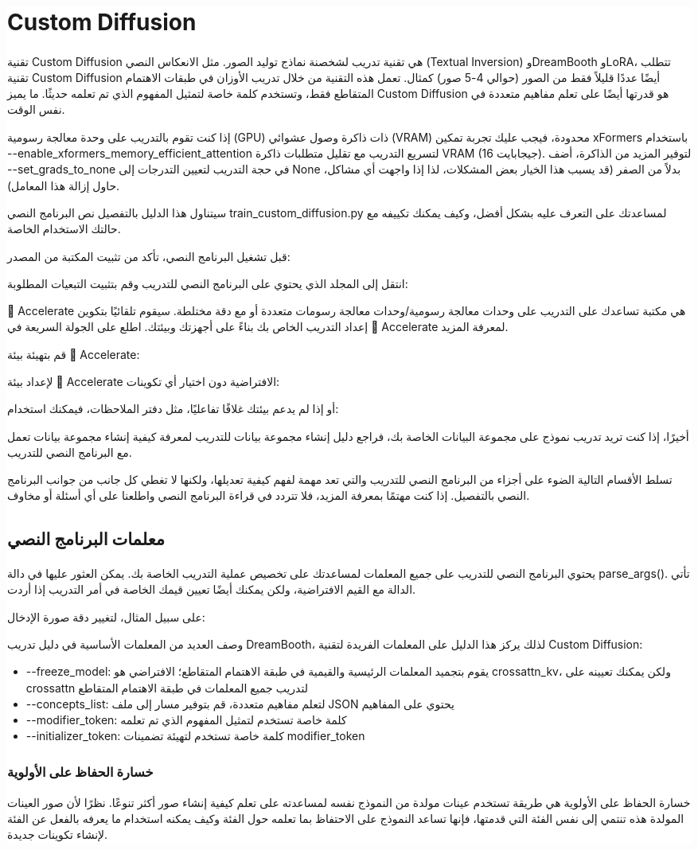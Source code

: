 # Custom Diffusion
تقنية Custom Diffusion هي تقنية تدريب لشخصنة نماذج توليد الصور. مثل الانعكاس النصي (Textual Inversion) وDreamBooth وLoRA، تتطلب تقنية Custom Diffusion أيضًا عددًا قليلاً فقط من الصور (حوالي 4-5 صور) كمثال. تعمل هذه التقنية من خلال تدريب الأوزان في طبقات الاهتمام المتقاطع فقط، وتستخدم كلمة خاصة لتمثيل المفهوم الذي تم تعلمه حديثًا. ما يميز Custom Diffusion هو قدرتها أيضًا على تعلم مفاهيم متعددة في نفس الوقت.

إذا كنت تقوم بالتدريب على وحدة معالجة رسومية (GPU) ذات ذاكرة وصول عشوائي (VRAM) محدودة، فيجب عليك تجربة تمكين xFormers باستخدام --enable_xformers_memory_efficient_attention لتسريع التدريب مع تقليل متطلبات ذاكرة VRAM (16 جيجابايت). لتوفير المزيد من الذاكرة، أضف --set_grads_to_none في حجة التدريب لتعيين التدرجات إلى None بدلاً من الصفر (قد يسبب هذا الخيار بعض المشكلات، لذا إذا واجهت أي مشاكل، حاول إزالة هذا المعامل).

سيتناول هذا الدليل بالتفصيل نص البرنامج النصي train_custom_diffusion.py لمساعدتك على التعرف عليه بشكل أفضل، وكيف يمكنك تكييفه مع حالتك الاستخدام الخاصة.

قبل تشغيل البرنامج النصي، تأكد من تثبيت المكتبة من المصدر:

انتقل إلى المجلد الذي يحتوي على البرنامج النصي للتدريب وقم بتثبيت التبعيات المطلوبة:

🤗 Accelerate هي مكتبة تساعدك على التدريب على وحدات معالجة رسومية/وحدات معالجة رسومات متعددة أو مع دقة مختلطة. سيقوم تلقائيًا بتكوين إعداد التدريب الخاص بك بناءً على أجهزتك وبيئتك. اطلع على الجولة السريعة في 🤗 Accelerate لمعرفة المزيد.

قم بتهيئة بيئة 🤗 Accelerate:

لإعداد بيئة 🤗 Accelerate الافتراضية دون اختيار أي تكوينات:

أو إذا لم يدعم بيئتك غلافًا تفاعليًا، مثل دفتر الملاحظات، فيمكنك استخدام:

أخيرًا، إذا كنت تريد تدريب نموذج على مجموعة البيانات الخاصة بك، فراجع دليل إنشاء مجموعة بيانات للتدريب لمعرفة كيفية إنشاء مجموعة بيانات تعمل مع البرنامج النصي للتدريب.

تسلط الأقسام التالية الضوء على أجزاء من البرنامج النصي للتدريب والتي تعد مهمة لفهم كيفية تعديلها، ولكنها لا تغطي كل جانب من جوانب البرنامج النصي بالتفصيل. إذا كنت مهتمًا بمعرفة المزيد، فلا تتردد في قراءة البرنامج النصي واطلعنا على أي أسئلة أو مخاوف.

## معلمات البرنامج النصي
يحتوي البرنامج النصي للتدريب على جميع المعلمات لمساعدتك على تخصيص عملية التدريب الخاصة بك. يمكن العثور عليها في دالة parse_args(). تأتي الدالة مع القيم الافتراضية، ولكن يمكنك أيضًا تعيين قيمك الخاصة في أمر التدريب إذا أردت.

على سبيل المثال، لتغيير دقة صورة الإدخال:

وصف العديد من المعلمات الأساسية في دليل تدريب DreamBooth، لذلك يركز هذا الدليل على المعلمات الفريدة لتقنية Custom Diffusion:

- --freeze_model: يقوم بتجميد المعلمات الرئيسية والقيمية في طبقة الاهتمام المتقاطع؛ الافتراضي هو crossattn_kv، ولكن يمكنك تعيينه على crossattn لتدريب جميع المعلمات في طبقة الاهتمام المتقاطع
- --concepts_list: لتعلم مفاهيم متعددة، قم بتوفير مسار إلى ملف JSON يحتوي على المفاهيم
- --modifier_token: كلمة خاصة تستخدم لتمثيل المفهوم الذي تم تعلمه
- --initializer_token: كلمة خاصة تستخدم لتهيئة تضمينات modifier_token

### خسارة الحفاظ على الأولوية
خسارة الحفاظ على الأولوية هي طريقة تستخدم عينات مولدة من النموذج نفسه لمساعدته على تعلم كيفية إنشاء صور أكثر تنوعًا. نظرًا لأن صور العينات المولدة هذه تنتمي إلى نفس الفئة التي قدمتها، فإنها تساعد النموذج على الاحتفاظ بما تعلمه حول الفئة وكيف يمكنه استخدام ما يعرفه بالفعل عن الفئة لإنشاء تكوينات جديدة.

